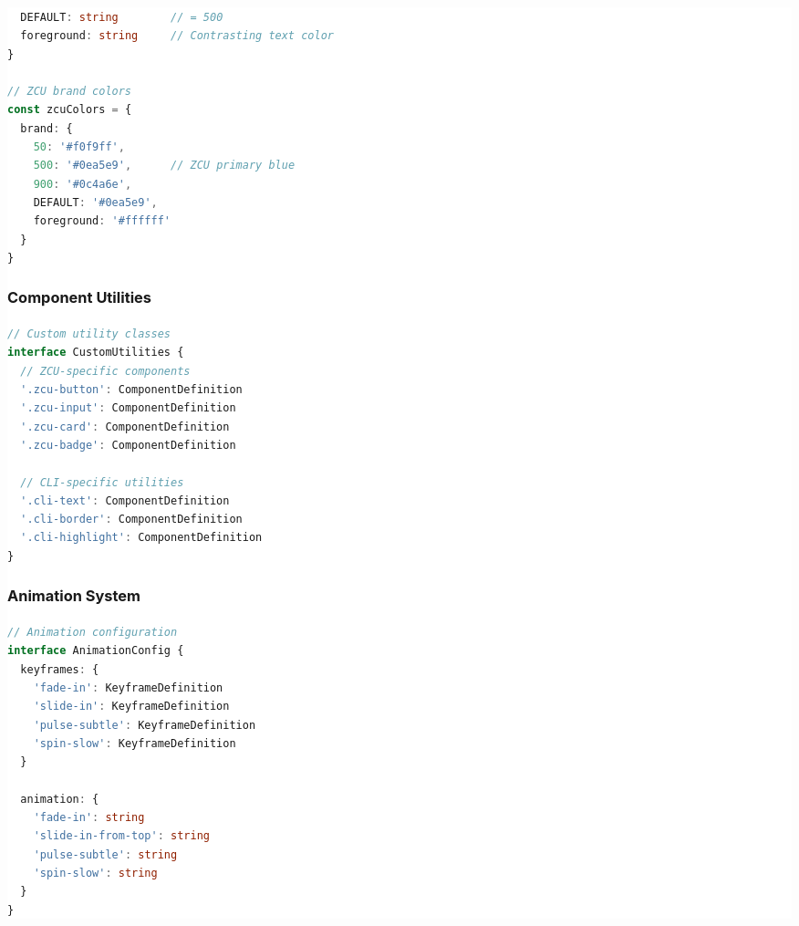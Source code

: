 ```typescript
  DEFAULT: string        // = 500
  foreground: string     // Contrasting text color
}

// ZCU brand colors
const zcuColors = {
  brand: {
    50: '#f0f9ff',
    500: '#0ea5e9',      // ZCU primary blue
    900: '#0c4a6e',
    DEFAULT: '#0ea5e9',
    foreground: '#ffffff'
  }
}
```

### Component Utilities

```typescript
// Custom utility classes
interface CustomUtilities {
  // ZCU-specific components
  '.zcu-button': ComponentDefinition
  '.zcu-input': ComponentDefinition
  '.zcu-card': ComponentDefinition
  '.zcu-badge': ComponentDefinition
  
  // CLI-specific utilities
  '.cli-text': ComponentDefinition
  '.cli-border': ComponentDefinition
  '.cli-highlight': ComponentDefinition
}
```

### Animation System

```typescript
// Animation configuration
interface AnimationConfig {
  keyframes: {
    'fade-in': KeyframeDefinition
    'slide-in': KeyframeDefinition
    'pulse-subtle': KeyframeDefinition
    'spin-slow': KeyframeDefinition
  }
  
  animation: {
    'fade-in': string
    'slide-in-from-top': string
    'pulse-subtle': string
    'spin-slow': string
  }
}
```
